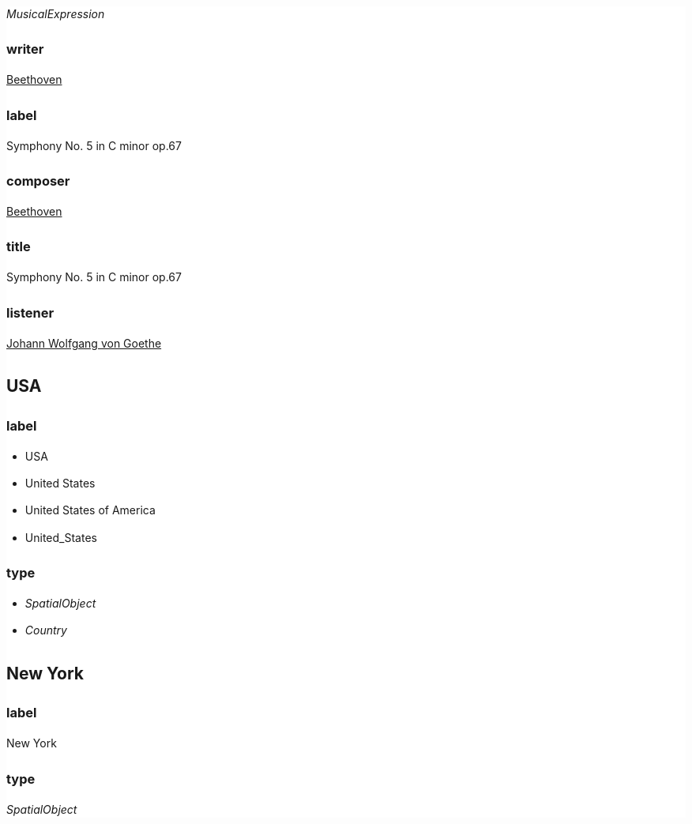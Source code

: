 
*MusicalExpression*

### writer


[Beethoven](#Beethoven)

### label


Symphony No. 5 in C minor op.67

### composer


[Beethoven](#Beethoven)

### title


Symphony No. 5 in C minor op.67

### listener


[Johann Wolfgang von Goethe](#Johann-Wolfgang-von-Goethe)

## USA

### label

 - USA

 - United States

 - United States of America

 - United_States

### type

 - *SpatialObject*

 - *Country*

## New York

### label


New York

### type


*SpatialObject*
